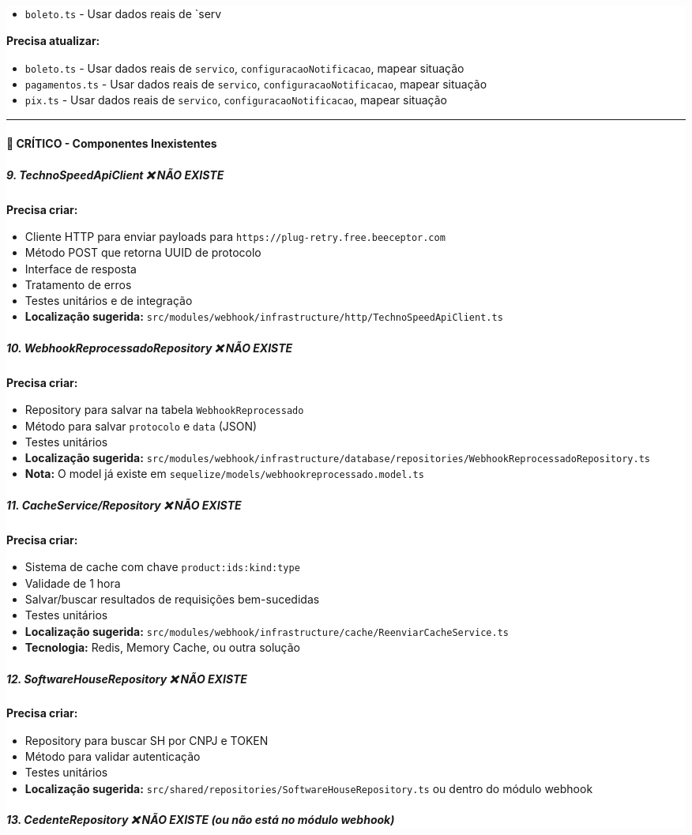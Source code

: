 - `boleto.ts` - Usar dados reais de `serv

**Precisa atualizar:**

- `boleto.ts` - Usar dados reais de `servico`, `configuracaoNotificacao`, mapear situação
- `pagamentos.ts` - Usar dados reais de `servico`, `configuracaoNotificacao`, mapear situação
- `pix.ts` - Usar dados reais de `servico`, `configuracaoNotificacao`, mapear situação

---

#### 🔴 **CRÍTICO - Componentes Inexistentes**

##### 9. **TechnoSpeedApiClient** ❌ NÃO EXISTE

**Precisa criar:**

- Cliente HTTP para enviar payloads para `https://plug-retry.free.beeceptor.com`
- Método POST que retorna UUID de protocolo
- Interface de resposta
- Tratamento de erros
- Testes unitários e de integração
- **Localização sugerida:** `src/modules/webhook/infrastructure/http/TechnoSpeedApiClient.ts`

##### 10. **WebhookReprocessadoRepository** ❌ NÃO EXISTE

**Precisa criar:**

- Repository para salvar na tabela `WebhookReprocessado`
- Método para salvar `protocolo` e `data` (JSON)
- Testes unitários
- **Localização sugerida:** `src/modules/webhook/infrastructure/database/repositories/WebhookReprocessadoRepository.ts`
- **Nota:** O model já existe em `sequelize/models/webhookreprocessado.model.ts`

##### 11. **CacheService/Repository** ❌ NÃO EXISTE

**Precisa criar:**

- Sistema de cache com chave `product:ids:kind:type`
- Validade de 1 hora
- Salvar/buscar resultados de requisições bem-sucedidas
- Testes unitários
- **Localização sugerida:** `src/modules/webhook/infrastructure/cache/ReenviarCacheService.ts`
- **Tecnologia:** Redis, Memory Cache, ou outra solução

##### 12. **SoftwareHouseRepository** ❌ NÃO EXISTE

**Precisa criar:**

- Repository para buscar SH por CNPJ e TOKEN
- Método para validar autenticação
- Testes unitários
- **Localização sugerida:** `src/shared/repositories/SoftwareHouseRepository.ts` ou dentro do módulo webhook

##### 13. **CedenteRepository** ❌ NÃO EXISTE (ou não está no módulo webhook)
